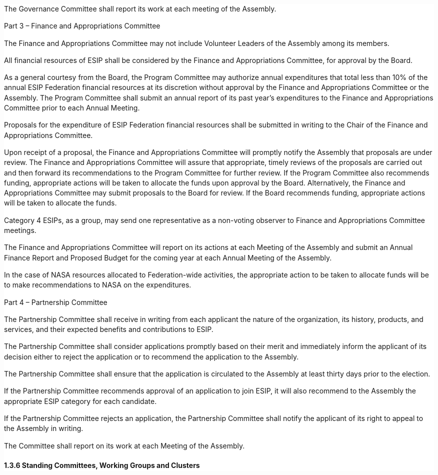 The Governance Committee shall report its work at each meeting of the Assembly.
 
Part 3 – Finance and Appropriations Committee
 
The Finance and Appropriations Committee may not include Volunteer Leaders of the Assembly among its members.
 
All financial resources of ESIP shall be considered by the Finance and Appropriations Committee, for approval by the Board.
 
As a general courtesy from the Board, the Program Committee may authorize annual expenditures that total less than 10% of the annual ESIP Federation financial resources at its discretion without approval by the Finance and Appropriations Committee or the Assembly. The Program Committee shall submit an annual report of its past year’s expenditures to the Finance and Appropriations Committee prior to each Annual Meeting.
 
Proposals for the expenditure of ESIP Federation financial resources shall be submitted in writing to the Chair of the Finance and Appropriations Committee.
 
Upon receipt of a proposal, the Finance and Appropriations Committee will promptly notify the Assembly that proposals are under review. The Finance and Appropriations Committee will assure that appropriate, timely reviews of the proposals are carried out and then forward its recommendations to the Program Committee for further review. If the Program Committee also recommends funding, appropriate actions will be taken to allocate the funds upon approval by the Board. Alternatively, the Finance and Appropriations Committee may submit proposals to the Board for review. If the Board recommends funding, appropriate actions will be taken to allocate the funds.
 
Category 4 ESIPs, as a group, may send one representative as a non-voting observer to Finance and Appropriations Committee meetings.
 
The Finance and Appropriations Committee will report on its actions at each Meeting of the Assembly and submit an Annual Finance Report and Proposed Budget for the coming year at each Annual Meeting of the Assembly.
 
In the case of NASA resources allocated to Federation-wide activities, the appropriate action to be taken to allocate funds will be to make recommendations to NASA on the expenditures.
 
Part 4 – Partnership Committee
 
The Partnership Committee shall receive in writing from each applicant the nature of the organization, its history, products, and services, and their expected benefits and contributions to ESIP.
 
The Partnership Committee shall consider applications promptly based on their merit and immediately inform the applicant of its decision either to reject the application or to recommend the application to the Assembly.
 
The Partnership Committee shall ensure that the application is circulated to the Assembly at least thirty days prior to the election.
 
If the Partnership Committee recommends approval of an
application to join ESIP, it will also recommend to the Assembly the appropriate ESIP category for each candidate.
 
If the Partnership Committee rejects an application, the Partnership Committee shall notify the applicant of its right to appeal to the Assembly in writing.
 
The Committee shall report on its work at each Meeting of the Assembly.

#### 1.3.6 Standing Committees, Working Groups and Clusters
 